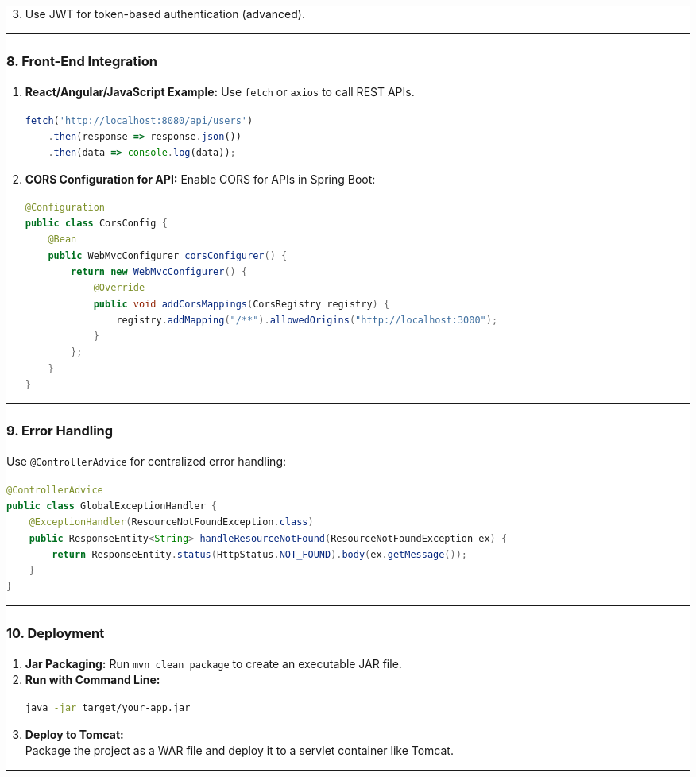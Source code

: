 3. Use JWT for token-based authentication (advanced).

---

### **8. Front-End Integration**
1. **React/Angular/JavaScript Example:**
   Use `fetch` or `axios` to call REST APIs.
   ```javascript
   fetch('http://localhost:8080/api/users')
       .then(response => response.json())
       .then(data => console.log(data));
   ```

2. **CORS Configuration for API:**
   Enable CORS for APIs in Spring Boot:
   ```java
   @Configuration
   public class CorsConfig {
       @Bean
       public WebMvcConfigurer corsConfigurer() {
           return new WebMvcConfigurer() {
               @Override
               public void addCorsMappings(CorsRegistry registry) {
                   registry.addMapping("/**").allowedOrigins("http://localhost:3000");
               }
           };
       }
   }
   ```

---

### **9. Error Handling**
Use `@ControllerAdvice` for centralized error handling:
```java
@ControllerAdvice
public class GlobalExceptionHandler {
    @ExceptionHandler(ResourceNotFoundException.class)
    public ResponseEntity<String> handleResourceNotFound(ResourceNotFoundException ex) {
        return ResponseEntity.status(HttpStatus.NOT_FOUND).body(ex.getMessage());
    }
}
```

---

### **10. Deployment**
1. **Jar Packaging:**
   Run `mvn clean package` to create an executable JAR file.
2. **Run with Command Line:**
   ```bash
   java -jar target/your-app.jar
   ```
3. **Deploy to Tomcat:**  
   Package the project as a WAR file and deploy it to a servlet container like Tomcat.

---